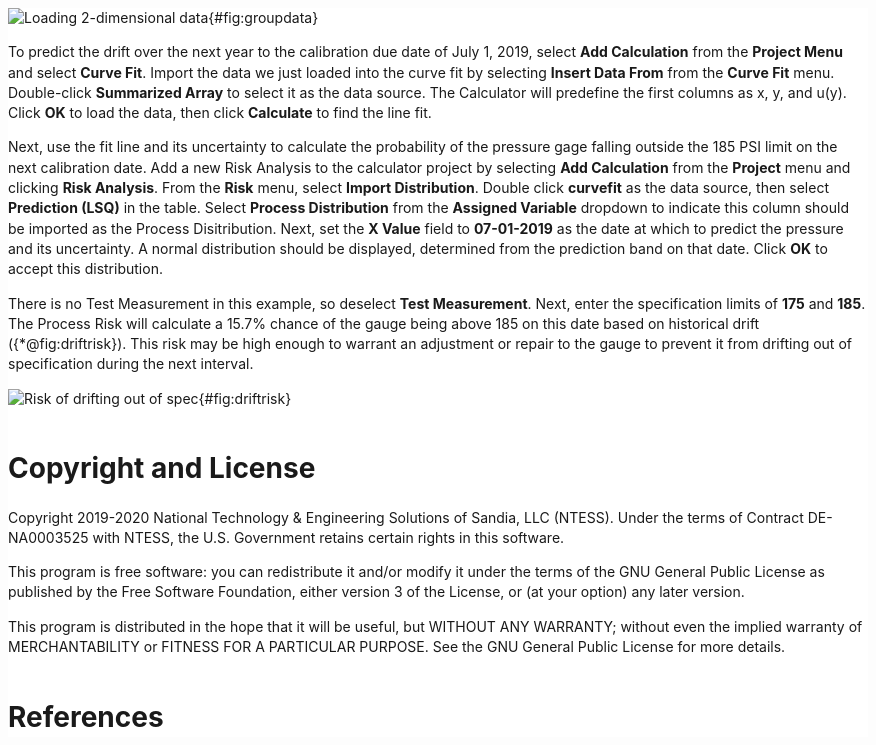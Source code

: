 ![Loading 2-dimensional data](figs/datasets.png){#fig:groupdata}

To predict the drift over the next year to the calibration due date of July 1, 2019, select **Add Calculation** from the **Project Menu** and select **Curve Fit**.
Import the data we just loaded into the curve fit by selecting **Insert Data From** from the **Curve Fit** menu.
Double-click **Summarized Array** to select it as the data source.
The Calculator will predefine the first columns as x, y, and u(y).
Click **OK** to load the data, then click **Calculate** to find the line fit.

Next, use the fit line and its uncertainty to calculate the probability of the pressure gage falling outside the 185 PSI limit on the next calibration date.
Add a new Risk Analysis to the calculator project by selecting **Add Calculation** from the **Project** menu and clicking **Risk Analysis**.
From the **Risk** menu, select **Import Distribution**.
Double click **curvefit** as the data source, then select **Prediction (LSQ)** in the table.
Select **Process Distribution** from the **Assigned Variable** dropdown to indicate this column should be imported as the Process Disitribution.
Next, set the **X Value** field to **07-01-2019** as the date at which to predict the pressure and its uncertainty.
A normal distribution should be displayed, determined from the prediction band on that date.
Click **OK** to accept this distribution.

There is no Test Measurement in this example, so deselect **Test Measurement**.
Next, enter the specification limits of **175** and **185**.
The Process Risk will calculate a 15.7% chance of the gauge being above 185 on this date based on historical drift ({*@fig:driftrisk}).
This risk may be high enough to warrant an adjustment or repair to the gauge to prevent it from drifting out of specification during the next interval.

![Risk of drifting out of spec](figs/driftrisk_risk.png){#fig:driftrisk}


# Copyright and License

Copyright 2019-2020 National Technology & Engineering Solutions of Sandia, LLC (NTESS).
Under the terms of Contract DE-NA0003525 with NTESS, the U.S. Government retains certain rights in this software.

This program is free software: you can redistribute it and/or modify
it under the terms of the GNU General Public License as published by
the Free Software Foundation, either version 3 of the License, or
(at your option) any later version.

This program is distributed in the hope that it will be useful,
but WITHOUT ANY WARRANTY; without even the implied warranty of
MERCHANTABILITY or FITNESS FOR A PARTICULAR PURPOSE.  See the
GNU General Public License for more details.


# References

